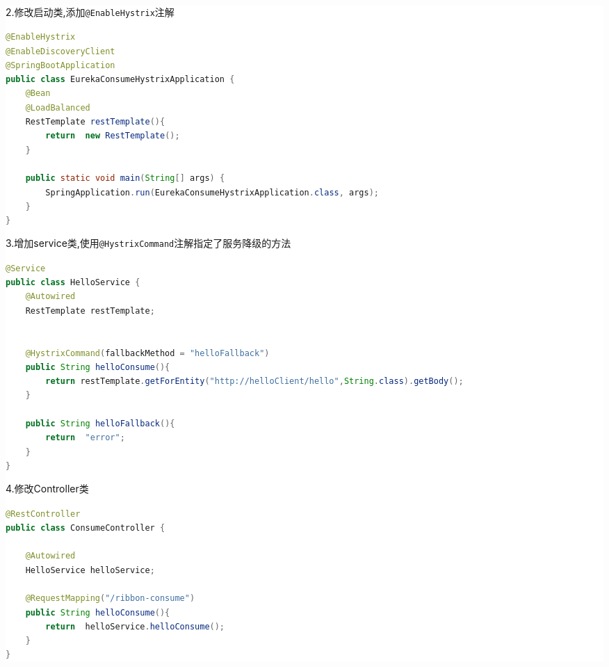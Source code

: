 2.修改启动类,添加`@EnableHystrix`注解

```java
@EnableHystrix
@EnableDiscoveryClient
@SpringBootApplication
public class EurekaConsumeHystrixApplication {
	@Bean
	@LoadBalanced
	RestTemplate restTemplate(){
		return  new RestTemplate();
	}

	public static void main(String[] args) {
		SpringApplication.run(EurekaConsumeHystrixApplication.class, args);
	}
}
```

3.增加service类,使用`@HystrixCommand`注解指定了服务降级的方法

```java
@Service
public class HelloService {
    @Autowired
    RestTemplate restTemplate;


    @HystrixCommand(fallbackMethod = "helloFallback")
    public String helloConsume(){
        return restTemplate.getForEntity("http://helloClient/hello",String.class).getBody();
    }

    public String helloFallback(){
        return  "error";
    }
}
```

4.修改Controller类

```java
@RestController
public class ConsumeController {

    @Autowired
    HelloService helloService;

    @RequestMapping("/ribbon-consume")
    public String helloConsume(){
        return  helloService.helloConsume();
    }
}

```

